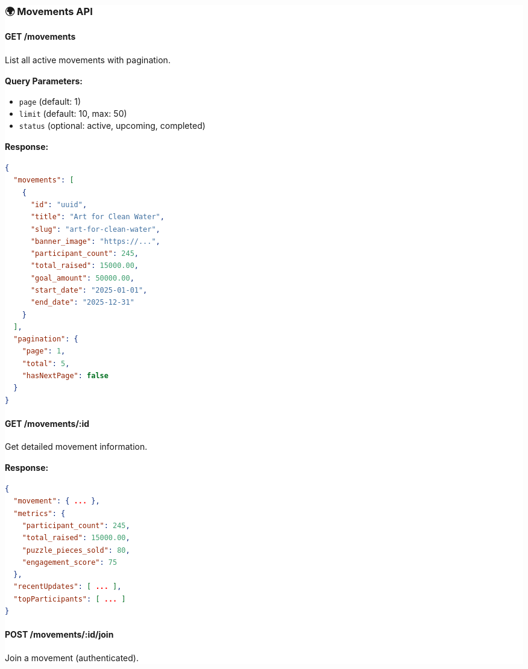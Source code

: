 ### 🌍 Movements API

#### GET /movements
List all active movements with pagination.

**Query Parameters:**
- `page` (default: 1)
- `limit` (default: 10, max: 50)
- `status` (optional: active, upcoming, completed)

**Response:**
```json
{
  "movements": [
    {
      "id": "uuid",
      "title": "Art for Clean Water",
      "slug": "art-for-clean-water",
      "banner_image": "https://...",
      "participant_count": 245,
      "total_raised": 15000.00,
      "goal_amount": 50000.00,
      "start_date": "2025-01-01",
      "end_date": "2025-12-31"
    }
  ],
  "pagination": {
    "page": 1,
    "total": 5,
    "hasNextPage": false
  }
}
```

#### GET /movements/:id
Get detailed movement information.

**Response:**
```json
{
  "movement": { ... },
  "metrics": {
    "participant_count": 245,
    "total_raised": 15000.00,
    "puzzle_pieces_sold": 80,
    "engagement_score": 75
  },
  "recentUpdates": [ ... ],
  "topParticipants": [ ... ]
}
```

#### POST /movements/:id/join
Join a movement (authenticated).
